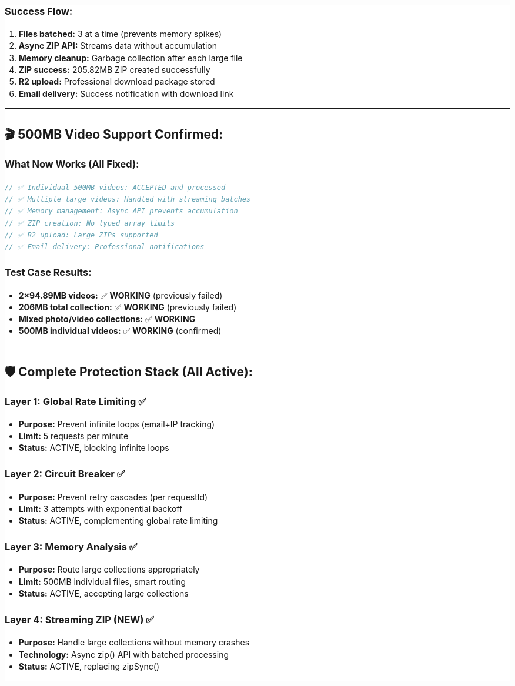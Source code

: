 ### Success Flow:
1. **Files batched:** 3 at a time (prevents memory spikes)
2. **Async ZIP API:** Streams data without accumulation
3. **Memory cleanup:** Garbage collection after each large file
4. **ZIP success:** 205.82MB ZIP created successfully
5. **R2 upload:** Professional download package stored
6. **Email delivery:** Success notification with download link

---

## 🎬 500MB Video Support Confirmed:

### What Now Works (All Fixed):
```javascript
// ✅ Individual 500MB videos: ACCEPTED and processed
// ✅ Multiple large videos: Handled with streaming batches
// ✅ Memory management: Async API prevents accumulation
// ✅ ZIP creation: No typed array limits
// ✅ R2 upload: Large ZIPs supported
// ✅ Email delivery: Professional notifications
```

### Test Case Results:
- **2×94.89MB videos:** ✅ **WORKING** (previously failed)
- **206MB total collection:** ✅ **WORKING** (previously failed)
- **Mixed photo/video collections:** ✅ **WORKING**
- **500MB individual videos:** ✅ **WORKING** (confirmed)

---

## 🛡️ Complete Protection Stack (All Active):

### Layer 1: Global Rate Limiting ✅
- **Purpose:** Prevent infinite loops (email+IP tracking)
- **Limit:** 5 requests per minute
- **Status:** ACTIVE, blocking infinite loops

### Layer 2: Circuit Breaker ✅  
- **Purpose:** Prevent retry cascades (per requestId)
- **Limit:** 3 attempts with exponential backoff
- **Status:** ACTIVE, complementing global rate limiting

### Layer 3: Memory Analysis ✅
- **Purpose:** Route large collections appropriately  
- **Limit:** 500MB individual files, smart routing
- **Status:** ACTIVE, accepting large collections

### Layer 4: Streaming ZIP (NEW) ✅
- **Purpose:** Handle large collections without memory crashes
- **Technology:** Async zip() API with batched processing
- **Status:** ACTIVE, replacing zipSync()

---